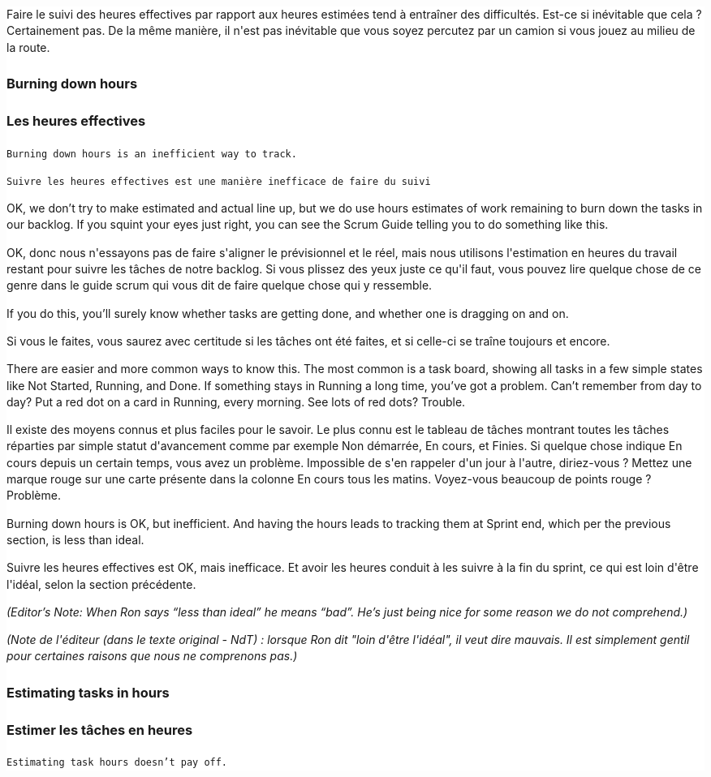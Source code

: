 Faire le suivi des heures effectives par rapport aux heures estimées tend à entraîner des difficultés. Est-ce si inévitable que cela ? Certainement pas. De la même manière, il n'est pas inévitable que vous soyez percutez par un camion si vous jouez au milieu de la route.

### Burning down hours

### Les heures effectives

`Burning down hours is an inefficient way to track.`

`Suivre les heures effectives est une manière inefficace de faire du suivi`

OK, we don’t try to make estimated and actual line up, but we do use hours estimates of work remaining to burn down the tasks in our backlog. If you squint your eyes just right, you can see the Scrum Guide telling you to do something like this.

OK, donc nous n'essayons pas de faire s'aligner le prévisionnel et le réel, mais nous utilisons l'estimation en heures du travail restant pour suivre les tâches de notre backlog. Si vous plissez des yeux juste ce qu'il faut, vous pouvez lire quelque chose de ce genre dans le guide scrum qui vous dit de faire quelque chose qui y ressemble.

If you do this, you’ll surely know whether tasks are getting done, and whether one is dragging on and on.

Si vous le faites, vous saurez avec certitude si les tâches ont été faites, et si celle-ci se traîne toujours et encore.

There are easier and more common ways to know this. The most common is a task board, showing all tasks in a few simple states like Not Started, Running, and Done. If something stays in Running a long time, you’ve got a problem. Can’t remember from day to day? Put a red dot on a card in Running, every morning. See lots of red dots? Trouble.

Il existe des moyens connus et plus faciles pour le savoir. Le plus connu est le tableau de tâches montrant toutes les tâches réparties par simple statut d'avancement comme par exemple Non démarrée, En cours, et Finies. Si quelque chose indique En cours depuis un certain temps, vous avez un problème. Impossible de s'en rappeler d'un jour à l'autre, diriez-vous ? Mettez une marque rouge sur une carte présente dans la colonne En cours tous les matins. Voyez-vous beaucoup de points rouge ? Problème.

Burning down hours is OK, but inefficient. And having the hours leads to tracking them at Sprint end, which per the previous section, is less than ideal.

Suivre les heures effectives est OK, mais inefficace. Et avoir les heures conduit à les suivre à la fin du sprint, ce qui est loin d'être l'idéal, selon la section précédente.

_(Editor’s Note: When Ron says “less than ideal” he means “bad”. He’s just being nice for some reason we do not comprehend.)_

_(Note de l'éditeur (dans le texte original - NdT) : lorsque Ron dit "loin d'être l'idéal", il veut dire mauvais. Il est simplement gentil pour certaines raisons que nous ne comprenons pas.)_

### Estimating tasks in hours

### Estimer les tâches en heures

`Estimating task hours doesn’t pay off.`
